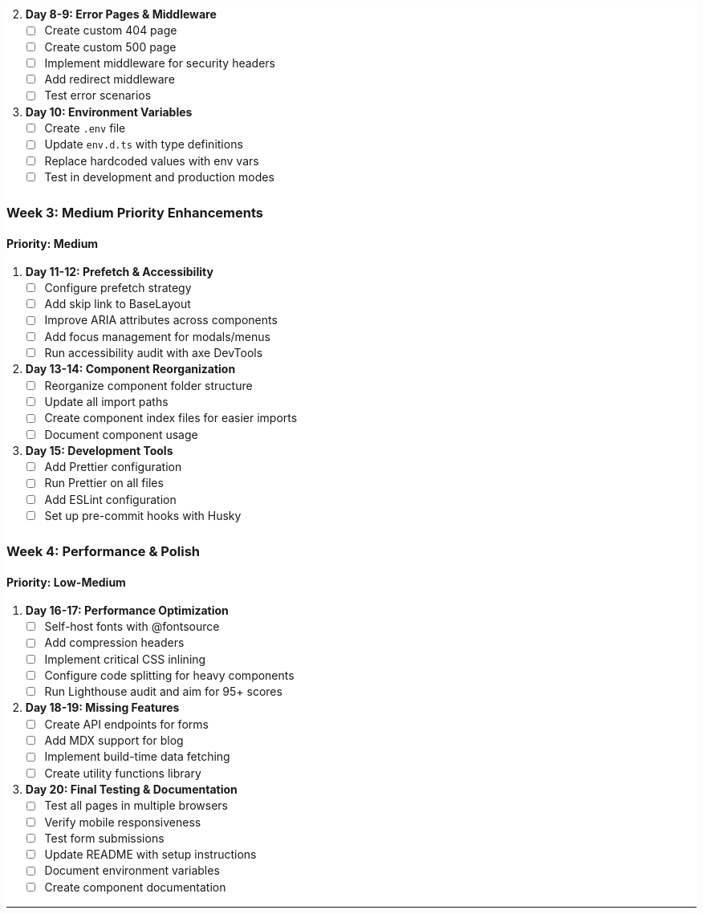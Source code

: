 2. **Day 8-9: Error Pages & Middleware**
   - [ ] Create custom 404 page
   - [ ] Create custom 500 page
   - [ ] Implement middleware for security headers
   - [ ] Add redirect middleware
   - [ ] Test error scenarios

3. **Day 10: Environment Variables**
   - [ ] Create `.env` file
   - [ ] Update `env.d.ts` with type definitions
   - [ ] Replace hardcoded values with env vars
   - [ ] Test in development and production modes

### Week 3: Medium Priority Enhancements
**Priority: Medium**

1. **Day 11-12: Prefetch & Accessibility**
   - [ ] Configure prefetch strategy
   - [ ] Add skip link to BaseLayout
   - [ ] Improve ARIA attributes across components
   - [ ] Add focus management for modals/menus
   - [ ] Run accessibility audit with axe DevTools

2. **Day 13-14: Component Reorganization**
   - [ ] Reorganize component folder structure
   - [ ] Update all import paths
   - [ ] Create component index files for easier imports
   - [ ] Document component usage

3. **Day 15: Development Tools**
   - [ ] Add Prettier configuration
   - [ ] Run Prettier on all files
   - [ ] Add ESLint configuration
   - [ ] Set up pre-commit hooks with Husky

### Week 4: Performance & Polish
**Priority: Low-Medium**

1. **Day 16-17: Performance Optimization**
   - [ ] Self-host fonts with @fontsource
   - [ ] Add compression headers
   - [ ] Implement critical CSS inlining
   - [ ] Configure code splitting for heavy components
   - [ ] Run Lighthouse audit and aim for 95+ scores

2. **Day 18-19: Missing Features**
   - [ ] Create API endpoints for forms
   - [ ] Add MDX support for blog
   - [ ] Implement build-time data fetching
   - [ ] Create utility functions library

3. **Day 20: Final Testing & Documentation**
   - [ ] Test all pages in multiple browsers
   - [ ] Verify mobile responsiveness
   - [ ] Test form submissions
   - [ ] Update README with setup instructions
   - [ ] Document environment variables
   - [ ] Create component documentation

---